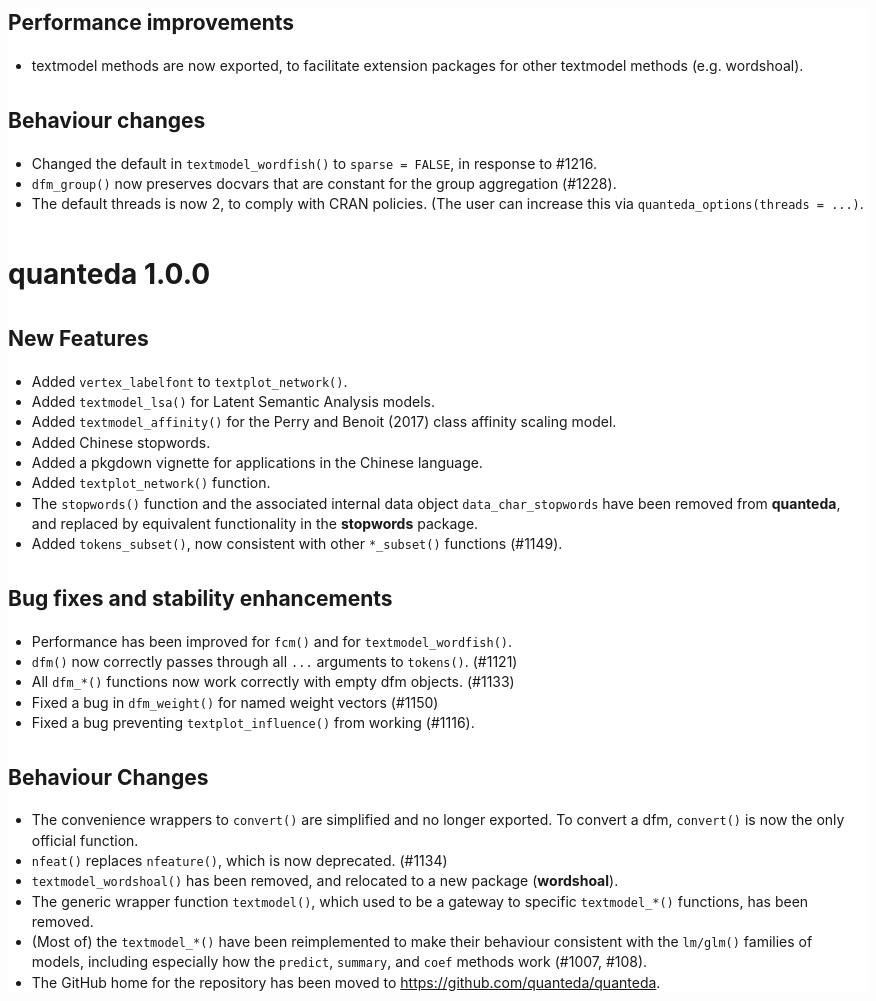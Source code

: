 
## Performance improvements

* textmodel methods are now exported, to facilitate extension packages for other textmodel methods (e.g. wordshoal).

## Behaviour changes

* Changed the default in `textmodel_wordfish()` to `sparse = FALSE`, in response to #1216.
* `dfm_group()` now preserves docvars that are constant for the group aggregation (#1228).
* The default threads is now 2, to comply with CRAN policies.  (The user can increase this via `quanteda_options(threads = ...)`.


# quanteda 1.0.0

## New Features

* Added `vertex_labelfont` to `textplot_network()`.
* Added `textmodel_lsa()` for Latent Semantic Analysis models.  
* Added `textmodel_affinity()` for the Perry and Benoit (2017) class affinity scaling model.
* Added Chinese stopwords.
* Added a pkgdown vignette for applications in the Chinese language.
* Added `textplot_network()` function.
* The `stopwords()` function and the associated internal data object `data_char_stopwords` have been removed from **quanteda**, and replaced by equivalent functionality in the **stopwords** package.
* Added `tokens_subset()`, now consistent with other `*_subset()` functions (#1149).

## Bug fixes and stability enhancements

* Performance has been improved for `fcm()` and for `textmodel_wordfish()`.
* `dfm()` now correctly passes through all `...` arguments to `tokens()`.  (#1121)
* All `dfm_*()` functions now work correctly with empty dfm objects.  (#1133)
* Fixed a bug in `dfm_weight()` for named weight vectors (#1150)
* Fixed a bug preventing `textplot_influence()` from working (#1116).

## Behaviour Changes

* The convenience wrappers to `convert()` are simplified and no longer exported.  To convert a dfm, `convert()` is now the only official function.
* `nfeat()` replaces `nfeature()`, which is now deprecated. (#1134)
* `textmodel_wordshoal()` has been removed, and relocated to a new package (**wordshoal**).
* The generic wrapper function `textmodel()`, which used to be a gateway to specific `textmodel_*()` functions, has been removed.
* (Most of) the `textmodel_*()` have been reimplemented to make their behaviour consistent with the `lm/glm()` families of models, including especially how the `predict`, `summary`, and `coef` methods work (#1007, #108). 
* The GitHub home for the repository has been moved to https://github.com/quanteda/quanteda.

